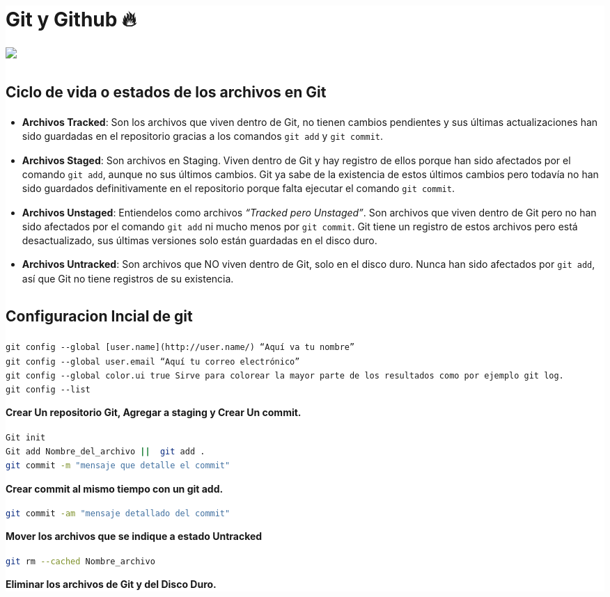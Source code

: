 # Git y Github   :fire:

![](https://s3-torquehhvm-wpengine.netdna-ssl.com/uploads/2015/10/git-for-wordpress-development-770x400.jpg)


## Ciclo de vida o estados de los archivos en Git

- **Archivos Tracked**: Son los archivos que viven dentro de Git, no tienen cambios pendientes y sus últimas actualizaciones han sido guardadas en el repositorio gracias a los comandos `git add` y `git commit`.

- **Archivos Staged**: Son archivos en Staging. Viven dentro de Git y hay registro de ellos porque han sido afectados por el comando `git add`, aunque no sus últimos cambios. Git ya sabe de la existencia de estos últimos cambios pero todavía no han sido guardados definitivamente en el repositorio porque falta ejecutar el comando `git commit`.

- **Archivos Unstaged**: Entiendelos como archivos *“Tracked pero Unstaged”*. Son archivos que viven dentro de Git pero no han sido afectados por el comando `git add` ni mucho menos por `git commit`. Git tiene un registro de estos archivos pero está desactualizado, sus últimas versiones solo están guardadas en el disco duro.

- **Archivos Untracked**: Son archivos que NO viven dentro de Git, solo en el disco duro. Nunca han sido afectados por `git add`, así que Git no tiene registros de su existencia.


## Configuracion Incial de git

```
git config --global [user.name](http://user.name/) “Aquí va tu nombre”
git config --global user.email “Aquí tu correo electrónico”
git config --global color.ui true Sirve para colorear la mayor parte de los resultados como por ejemplo git log.
git config --list
```

**Crear Un repositorio Git, Agregar a staging  y Crear Un commit.**

```bash
Git init
Git add Nombre_del_archivo ||  git add .
git commit -m "mensaje que detalle el commit" 
```

**Crear commit al mismo tiempo con un git add.**

```bash
git commit -am "mensaje detallado del commit"
```

**Mover los archivos que se indique a estado Untracked**

```bash
git rm --cached Nombre_archivo
```

**Eliminar los archivos de Git y del Disco Duro.**
